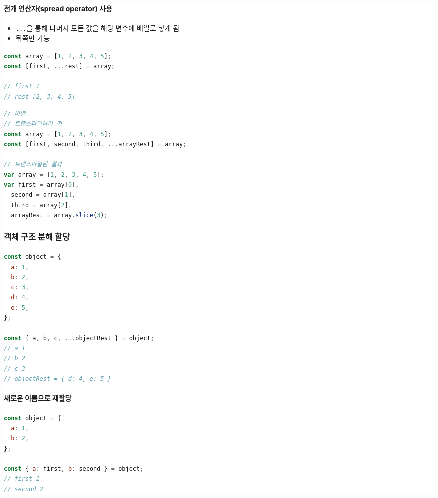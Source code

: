 #### 전개 연산자(spread operator) 사용

- `...`을 통해 나머지 모든 값을 해당 변수에 배열로 넣게 됨
- 뒤쪽만 가능

```js
const array = [1, 2, 3, 4, 5];
const [first, ...rest] = array;

// first 1
// rest [2, 3, 4, 5]
```

```js
// 바벨
// 트랜스파일하기 전
const array = [1, 2, 3, 4, 5];
const [first, second, third, ...arrayRest] = array;

// 트랜스파일된 결과
var array = [1, 2, 3, 4, 5];
var first = array[0],
  second = array[1],
  third = array[2],
  arrayRest = array.slice(3);
```

### 객체 구조 분해 할당

```js
const object = {
  a: 1,
  b: 2,
  c: 3,
  d: 4,
  e: 5,
};

const { a, b, c, ...objectRest } = object;
// a 1
// b 2
// c 3
// objectRest = { d: 4, e: 5 }
```

#### 새로운 이름으로 재할당

```js
const object = {
  a: 1,
  b: 2,
};

const { a: first, b: second } = object;
// first 1
// second 2
```
